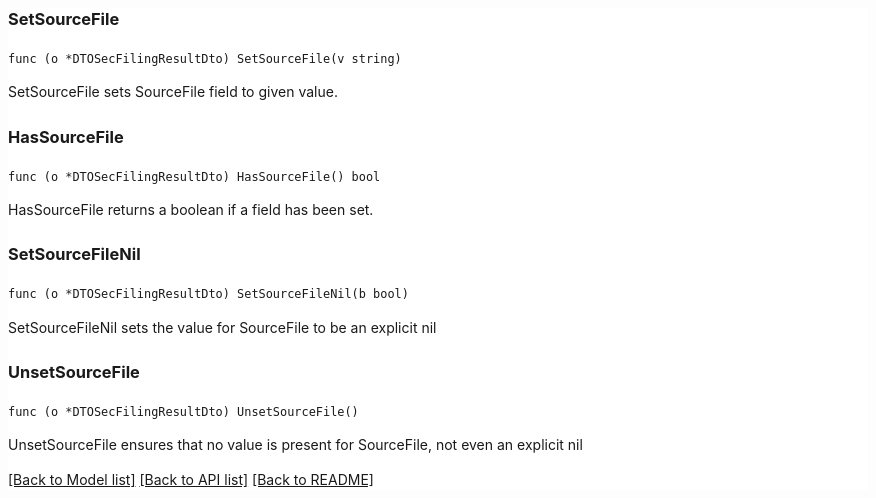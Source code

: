 ### SetSourceFile

`func (o *DTOSecFilingResultDto) SetSourceFile(v string)`

SetSourceFile sets SourceFile field to given value.

### HasSourceFile

`func (o *DTOSecFilingResultDto) HasSourceFile() bool`

HasSourceFile returns a boolean if a field has been set.

### SetSourceFileNil

`func (o *DTOSecFilingResultDto) SetSourceFileNil(b bool)`

 SetSourceFileNil sets the value for SourceFile to be an explicit nil

### UnsetSourceFile
`func (o *DTOSecFilingResultDto) UnsetSourceFile()`

UnsetSourceFile ensures that no value is present for SourceFile, not even an explicit nil

[[Back to Model list]](../README.md#documentation-for-models) [[Back to API list]](../README.md#documentation-for-api-endpoints) [[Back to README]](../README.md)


